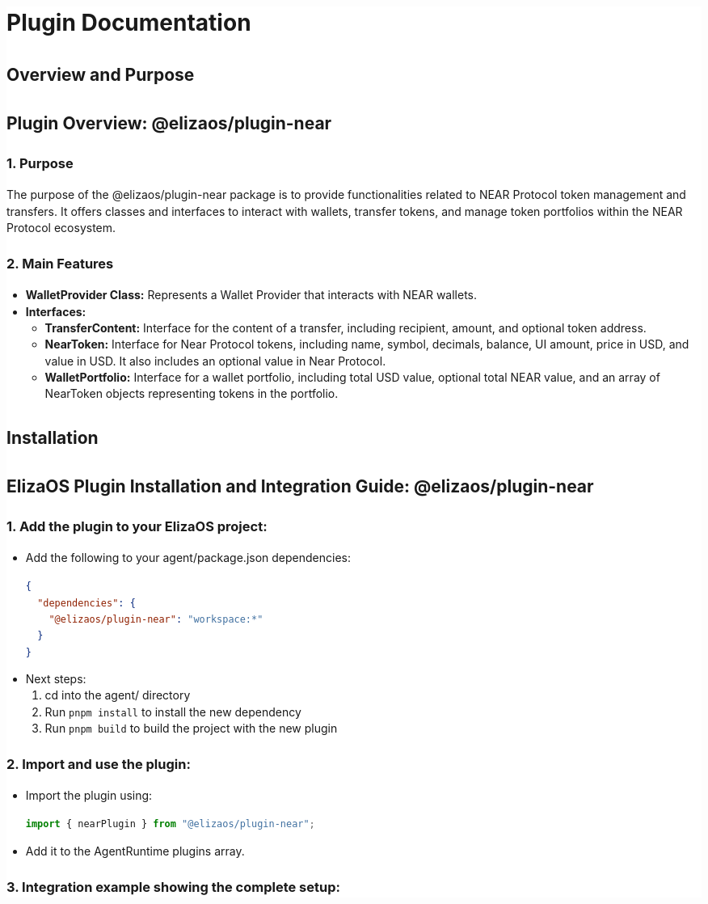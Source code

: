 
# Plugin Documentation
## Overview and Purpose
## Plugin Overview: @elizaos/plugin-near

### 1. Purpose
The purpose of the @elizaos/plugin-near package is to provide functionalities related to NEAR Protocol token management and transfers. It offers classes and interfaces to interact with wallets, transfer tokens, and manage token portfolios within the NEAR Protocol ecosystem.

### 2. Main Features
- **WalletProvider Class:** Represents a Wallet Provider that interacts with NEAR wallets.
- **Interfaces:**
  - **TransferContent:** Interface for the content of a transfer, including recipient, amount, and optional token address.
  - **NearToken:** Interface for Near Protocol tokens, including name, symbol, decimals, balance, UI amount, price in USD, and value in USD. It also includes an optional value in Near Protocol.
  - **WalletPortfolio:** Interface for a wallet portfolio, including total USD value, optional total NEAR value, and an array of NearToken objects representing tokens in the portfolio.
## Installation
## ElizaOS Plugin Installation and Integration Guide: @elizaos/plugin-near

### 1. Add the plugin to your ElizaOS project:

- Add the following to your agent/package.json dependencies:
  ```json
  {
    "dependencies": {
      "@elizaos/plugin-near": "workspace:*"
    }
  }
  ```
- Next steps:
  1. cd into the agent/ directory
  2. Run `pnpm install` to install the new dependency
  3. Run `pnpm build` to build the project with the new plugin

### 2. Import and use the plugin:

- Import the plugin using:
  ```typescript
  import { nearPlugin } from "@elizaos/plugin-near";
  ```
- Add it to the AgentRuntime plugins array.

### 3. Integration example showing the complete setup:
